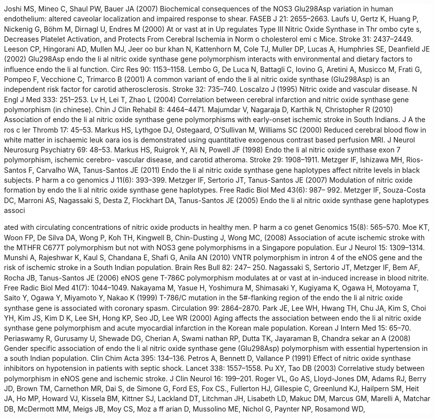 Joshi MS, Mineo C, Shaul PW, Bauer JA (2007) Biochemical  consequences of the NOS3 Glu298Asp variation in  human endothelium: altered caveolar localization and  impaired response to shear. FASEB J 21: 2655–2663. Laufs U, Gertz K, Huang P, Nickenig G, Böhm M, Dirnagl  U, Endres M (2000) At or vast at in Up regulates Type III  Nitric Oxide Synthase in Thr ombo cyte s, Decreases  Platelet Activation, and Protects From Cerebral Ischemia  in Norm o cholesterol emi c Mice. Stroke 31: 2437–2449. Leeson CP, Hingorani AD, Mullen MJ, Jeer oo bur khan N,  Kattenhorn M, Cole TJ, Muller DP, Lucas A, Humphries  SE, Deanfield JE (2002) Glu298Asp endo the li al nitric  oxide synthase gene polymorphism interacts with environmental and dietary factors to influence endo the li al  function. Circ Res 90: 1153–1158. Lembo G, De Luca N, Battagli C, Iovino G, Aretini A,  Musicco M, Frati G, Pompeo F, Vecchione C, Trimarco B  (2001) A common variant of endo the li al nitric oxide synthase (Glu298Asp) is an independent risk factor for  carotid atherosclerosis. Stroke 32: 735–740. Loscalzo J (1995) Nitric oxide and vascular disease. N Engl  J Med 333: 251–253. Lv H, Lei T, Zhao L (2004) Correlation between cerebral  infarction and nitric oxide synthase gene polymorphism  (in chinese). Chin J Clin Rehabil 8: 4464–4471. Majumdar V, Nagaraja D, Karthik N, Christopher R (2010)  Association of endo the li al nitric oxide synthase gene  polymorphisms with early-onset ischemic stroke in South  Indians. J A the ros c ler Thromb 17: 45–53.  Markus HS, Lythgoe DJ, Ostegaard, O’Sullivan M, Williams  SC (2000) Reduced cerebral blood flow in white matter  in ischaemic leuk oara ios is demonstrated using quantitative exogenous contrast based perfusion MRI. J Neurol  Neurosurg Psychiatry 69: 48–53. Markus HS, Ruigrok Y, Ali N, Powell JF (1998) Endo the li al  nitric oxide synthase exon 7 polymorphism, ischemic  cerebro- vascular disease, and carotid atheroma. Stroke  29: 1908–1911. Metzger IF, Ishizawa MH, Rios-Santos F, Carvalho WA,  Tanus-Santos JE (2011) Endo the li al nitric oxide synthase  gene haplotypes affect nitrite levels in black subjects.  P harm a co genomics J 11(6): 393–399. Metzger IF, Sertorio JT, Tanus-Santos JE (2007) Modulation  of nitric oxide formation by endo the li al nitric oxide synthase gene haplotypes. Free Radic Biol Med 43(6): 987– 992. Metzger IF, Souza-Costa DC, Marroni AS, Nagassaki S,  Desta Z, Flockhart DA, Tanus-Santos JE (2005)  Endo the li al nitric oxide synthase gene haplotypes associ  

ated with circulating concentrations of nitric oxide products in healthy men. P harm a co genet Genomics 15(8):  565–570. Moe KT, Woon FP, De Silva DA, Wong P, Koh TH, Kingwell  B, Chin-Dusting J, Wong MC, (2008) Association of  acute ischemic stroke with the MTHFR C677T polymorphism but not with NOS3 gene polymorphisms in a  Singapore population. Eur J Neurol 15: 1309–1314.  Munshi A, Rajeshwar K, Kaul S, Chandana E, Shafi G,  Anila AN (2010) VNTR polymorphism in intron 4 of  the eNOS gene and the risk of ischemic stroke in a  South Indian population. Brain Res Bull 82: 247– 250. Nagassaki S, Sertorio JT, Metzger IF, Bem AF, Rocha JB,  Tanus-Santos JE (2006) eNOS gene T-786C polymorphism modulates at or vast at in-induced increase in blood  nitrite. Free Radic Biol Med 41(7): 1044–1049. Nakayama M, Yasue H, Yoshimura M, Shimasaki Y,  Kugiyama K, Ogawa H, Motoyama T, Saito Y, Ogawa Y,  Miyamoto Y, Nakao K (1999) T-786/C mutation in the  5#-flanking region of the endo the li al nitric oxide synthase gene is associated with coronary spasm. Circulation  99: 2864–2870. Park JE, Lee WH, Hwang TH, Chu JA, Kim S, Choi YH,  Kim JS, Kim D K, Lee SH, Hong KP, Seo JD, Lee WR  (2000) Aging affects the association between endo the li al  nitric oxide synthase gene polymorphism and acute myocardial infarction in the Korean male population. Korean  J Intern Med 15: 65–70. Periaswamy R, Gurusamy U, Shewade DG, Cherian A,  Swami nathan RP, Dutta TK, Jayaraman B, Chandra sekar an  A (2008) Gender specific association of endo the li al nitric  oxide synthase gene (Glu298Asp) polymorphism with  essential hypertension in a south Indian population. Clin  Chim Acta 395: 134–136. Petros A, Bennett D, Vallance P (1991) Effect of nitric oxide  synthase inhibitors on hypotension in patients with septic  shock. Lancet 338: 1557–1558. Pu XY, Tao DB (2003) Correlative study between polymorphism in eNOS gene and ischemic stroke. J Clin Neurol  16: 199–201. Roger VL, Go AS, Lloyd-Jones DM, Adams RJ, Berry JD,  Brown TM, Carnethon MR, Dai S, de Simone G, Ford  ES, Fox CS., Fullerton HJ, Gillespie C, Greenlund KJ,  Hailpern SM, Heit JA, Ho MP, Howard VJ, Kissela BM,  Kittner SJ, Lackland DT, Litchman JH, Lisabeth LD,  Makuc DM, Marcus GM, Marelli A, Matchar DB,  McDermott MM, Meigs JB, Moy CS, Moz a ff arian D,  Mussolino ME, Nichol G, Paynter NP, Rosamond WD,  
